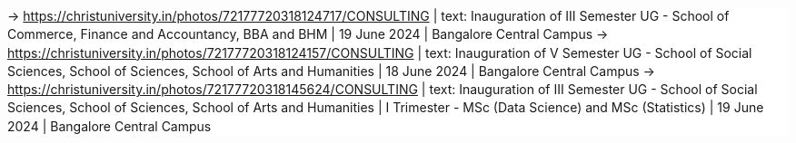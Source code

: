    -> https://christuniversity.in/photos/72177720318124717/CONSULTING | text: Inauguration of III Semester UG - School of Commerce, Finance and Accountancy, BBA and BHM | 19 June 2024 | Bangalore Central Campus
   -> https://christuniversity.in/photos/72177720318124157/CONSULTING | text: Inauguration of  V Semester UG - School of Social Sciences, School of Sciences, School of Arts and Humanities | 18 June 2024 | Bangalore Central Campus
   -> https://christuniversity.in/photos/72177720318145624/CONSULTING | text: Inauguration of III Semester UG - School of Social Sciences, School of Sciences, School of Arts and Humanities | I Trimester - MSc (Data Science) and MSc (Statistics) | 19 June 2024 | Bangalore Central Campus
